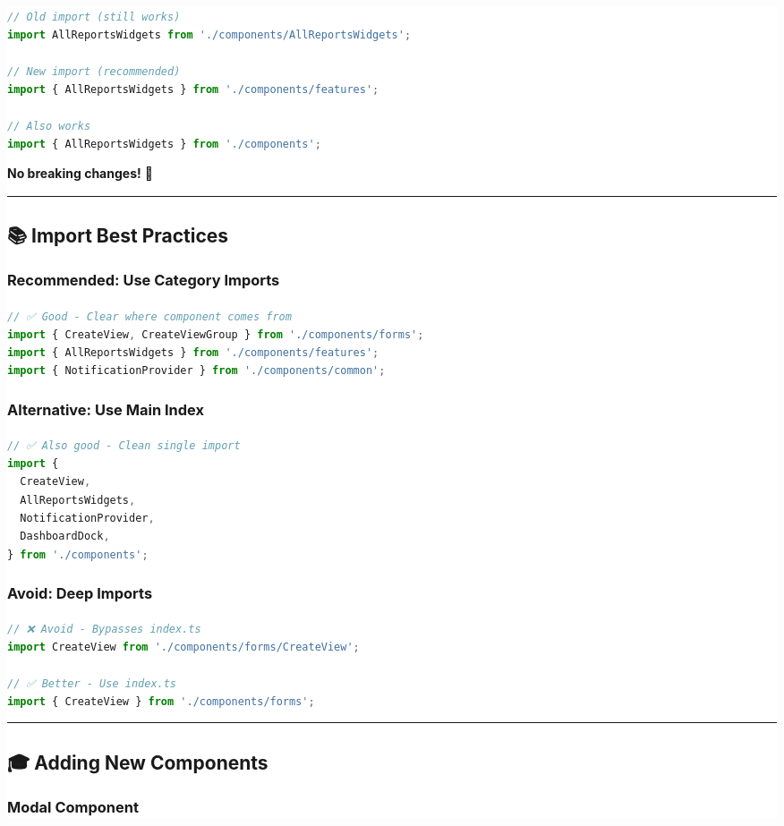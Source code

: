 ```typescript
// Old import (still works)
import AllReportsWidgets from './components/AllReportsWidgets';

// New import (recommended)
import { AllReportsWidgets } from './components/features';

// Also works
import { AllReportsWidgets } from './components';
```

**No breaking changes!** 🎉

---

## 📚 Import Best Practices

### **Recommended: Use Category Imports**

```typescript
// ✅ Good - Clear where component comes from
import { CreateView, CreateViewGroup } from './components/forms';
import { AllReportsWidgets } from './components/features';
import { NotificationProvider } from './components/common';
```

### **Alternative: Use Main Index**

```typescript
// ✅ Also good - Clean single import
import {
  CreateView,
  AllReportsWidgets,
  NotificationProvider,
  DashboardDock,
} from './components';
```

### **Avoid: Deep Imports**

```typescript
// ❌ Avoid - Bypasses index.ts
import CreateView from './components/forms/CreateView';

// ✅ Better - Use index.ts
import { CreateView } from './components/forms';
```

---

## 🎓 Adding New Components

### **Modal Component**
